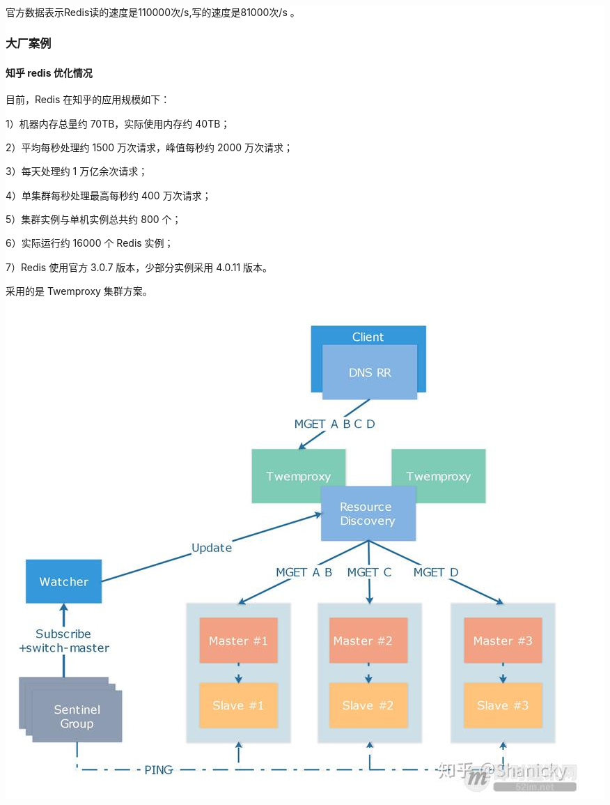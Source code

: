 官方数据表示Redis读的速度是110000次/s,写的速度是81000次/s 。





### 大厂案例

#### 知乎 redis 优化情况

目前，Redis 在知乎的应用规模如下：

1）机器内存总量约 70TB，实际使用内存约 40TB；

2）平均每秒处理约 1500 万次请求，峰值每秒约 2000 万次请求；

3）每天处理约 1 万亿余次请求；

4）单集群每秒处理最高每秒约 400 万次请求；

5）集群实例与单机实例总共约 800 个；

6）实际运行约 16000 个 Redis 实例；

7）Redis 使用官方 3.0.7 版本，少部分实例采用 4.0.11 版本。

采用的是 Twemproxy 集群方案。

![img](redis-performance/1500839-504df1bcc0e9cda3.jpg)
